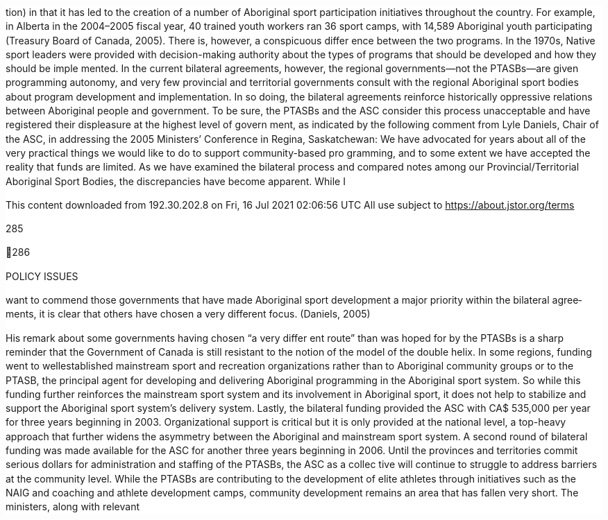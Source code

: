 tion) in that it has led to the creation of a number of Aboriginal sport
participation initiatives throughout the country. For example, in
Alberta in the 2004–2005 fiscal year, 40 trained youth workers ran
36 sport camps, with 14,589 Aboriginal youth participating (Treasury
Board of Canada, 2005). There is, however, a conspicuous differ­
ence between the two programs. In the 1970s, Native sport leaders
were provided with decision-making authority about the types of
programs that should be developed and how they should be imple­
mented. In the current bilateral agreements, however, the regional
governments—not the PTASBs—are given programming autonomy,
and very few provincial and territorial governments consult with
the regional Aboriginal sport bodies about program development
and implementation.
In so doing, the bilateral agreements reinforce historically
oppressive relations between Aboriginal people and government. To
be sure, the PTASBs and the ASC consider this process unacceptable
and have registered their displeasure at the highest level of govern­
ment, as indicated by the following comment from Lyle Daniels,
Chair of the ASC, in addressing the 2005 Ministers’ Conference in
Regina, Saskatchewan:
We have advocated for years about all of the very practical
things we would like to do to support community-based pro­
gramming, and to some extent we have accepted the reality that
funds are limited. As we have examined the bilateral process
and compared notes among our Provincial/Territorial Aboriginal
Sport Bodies, the discrepancies have become apparent. While I

This content downloaded from
192.30.202.8 on Fri, 16 Jul 2021 02:06:56 UTC
All use subject to https://about.jstor.org/terms

285

286

POLICY ISSUES

want to commend those governments that have made Aboriginal
sport development a major priority within the bilateral agree­
ments, it is clear that others have chosen a very different focus.
(Daniels, 2005)

His remark about some governments having chosen “a very differ­
ent route” than was hoped for by the PTASBs is a sharp reminder
that the Government of Canada is still resistant to the notion of the
model of the double helix. In some regions, funding went to wellestablished mainstream sport and recreation organizations rather
than to Aboriginal community groups or to the PTASB, the principal
agent for developing and delivering Aboriginal programming in the
Aboriginal sport system. So while this funding further reinforces the
mainstream sport system and its involvement in Aboriginal sport, it
does not help to stabilize and support the Aboriginal sport system’s
delivery system.
Lastly, the bilateral funding provided the ASC with CA$ 535,000
per year for three years beginning in 2003. Organizational support
is critical but it is only provided at the national level, a top-heavy
approach that further widens the asymmetry between the Aboriginal
and mainstream sport system. A second round of bilateral funding
was made available for the ASC for another three years beginning
in 2006. Until the provinces and territories commit serious dollars
for administration and staffing of the PTASBs, the ASC as a collec­
tive will continue to struggle to address barriers at the community
level. While the PTASBs are contributing to the development of elite
athletes through initiatives such as the NAIG and coaching and
athlete development camps, community development remains an
area that has fallen very short. The ministers, along with relevant